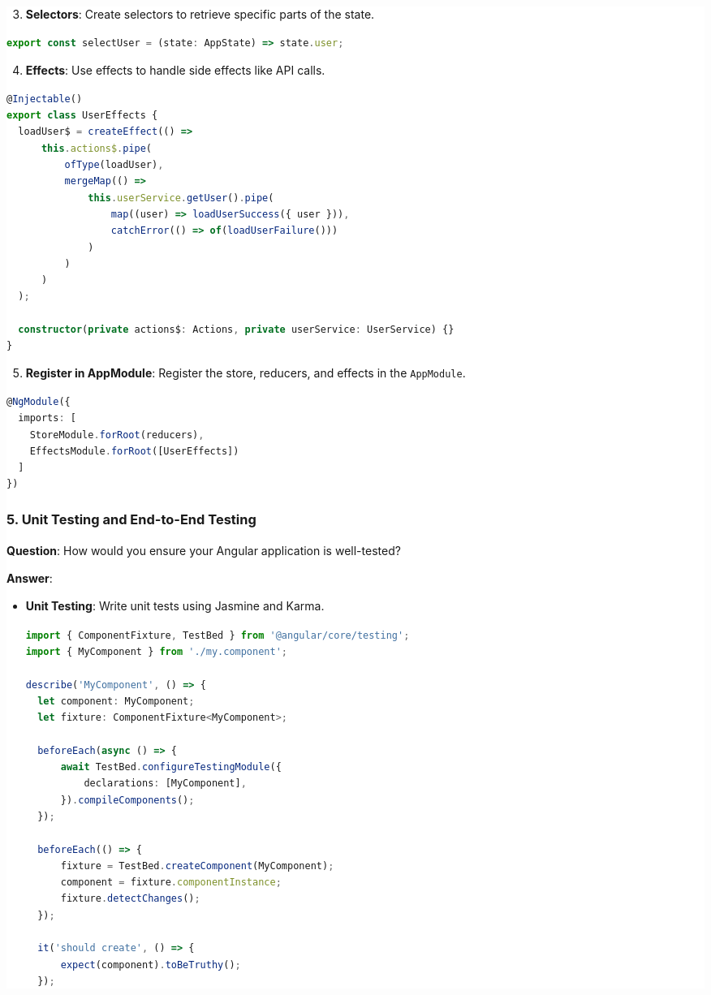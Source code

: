  3. **Selectors**: Create selectors to retrieve specific parts of the state.

  ```typescript
  export const selectUser = (state: AppState) => state.user;
  ```

  4. **Effects**: Use effects to handle side effects like API calls.

  ```typescript
  @Injectable()
  export class UserEffects {
  	loadUser$ = createEffect(() =>
  		this.actions$.pipe(
  			ofType(loadUser),
  			mergeMap(() =>
  				this.userService.getUser().pipe(
  					map((user) => loadUserSuccess({ user })),
  					catchError(() => of(loadUserFailure()))
  				)
  			)
  		)
  	);

  	constructor(private actions$: Actions, private userService: UserService) {}
  }
  ```

  5. **Register in AppModule**: Register the store, reducers, and effects in the `AppModule`.

  ```typescript
  @NgModule({
    imports: [
      StoreModule.forRoot(reducers),
      EffectsModule.forRoot([UserEffects])
    ]
  })
  ```

### 5. **Unit Testing and End-to-End Testing**

**Question**: How would you ensure your Angular application is well-tested?

**Answer**:

- **Unit Testing**: Write unit tests using Jasmine and Karma.

  ```typescript
  import { ComponentFixture, TestBed } from '@angular/core/testing';
  import { MyComponent } from './my.component';

  describe('MyComponent', () => {
  	let component: MyComponent;
  	let fixture: ComponentFixture<MyComponent>;

  	beforeEach(async () => {
  		await TestBed.configureTestingModule({
  			declarations: [MyComponent],
  		}).compileComponents();
  	});

  	beforeEach(() => {
  		fixture = TestBed.createComponent(MyComponent);
  		component = fixture.componentInstance;
  		fixture.detectChanges();
  	});

  	it('should create', () => {
  		expect(component).toBeTruthy();
  	});
  ```